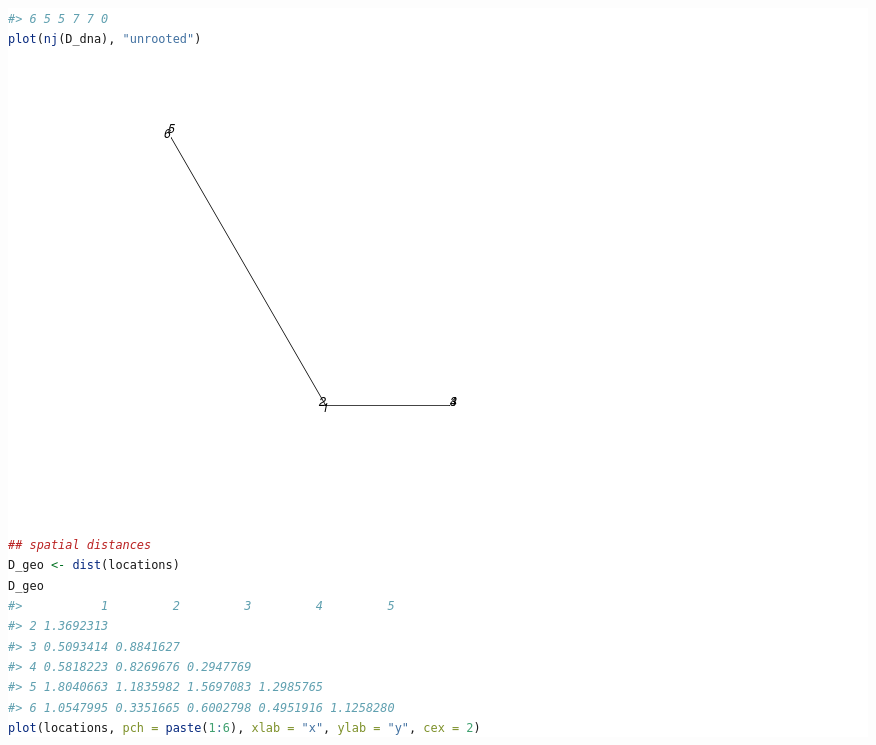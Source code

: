 ```r
#> 6 5 5 7 7 0
plot(nj(D_dna), "unrooted")
```

![plot of chunk analyses](figs/analyses-1.png)

```r

## spatial distances
D_geo <- dist(locations)
D_geo
#>           1         2         3         4         5
#> 2 1.3692313                                        
#> 3 0.5093414 0.8841627                              
#> 4 0.5818223 0.8269676 0.2947769                    
#> 5 1.8040663 1.1835982 1.5697083 1.2985765          
#> 6 1.0547995 0.3351665 0.6002798 0.4951916 1.1258280
plot(locations, pch = paste(1:6), xlab = "x", ylab = "y", cex = 2)
```
